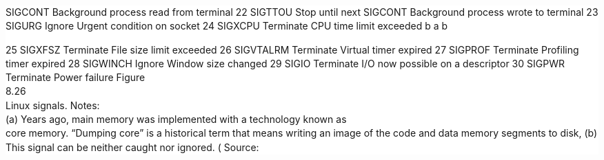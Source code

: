 SIGCONT
Background	process	read	from
terminal
22
SIGTTOU
Stop	until	next
SIGCONT
Background	process	wrote	to	terminal
23
SIGURG
Ignore
Urgent	condition	on	socket
24
SIGXCPU
Terminate
CPU	time	limit	exceeded
b
a
b

25
SIGXFSZ
Terminate
File	size	limit	exceeded
26
SIGVTALRM
Terminate
Virtual	timer	expired
27
SIGPROF
Terminate
Profiling	timer	expired
28
SIGWINCH
Ignore
Window	size	changed
29
SIGIO
Terminate
I/O	now	possible	on	a	descriptor
30
SIGPWR
Terminate
Power	failure
Figure	
8.26	
Linux	signals.
Notes:	
(a)	Years	ago,	main	memory	was	implemented	with	a	technology
known	as	
core	memory.
	“Dumping	core”	is	a	historical	term	that	means
writing	an	image	of	the	code	and	data	memory	segments	to	disk,	(b)	This
signal	can	be	neither	caught	nor	ignored.
(
Source:
	
